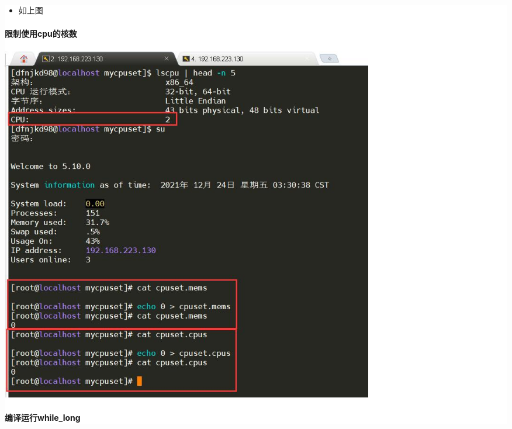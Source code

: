 - 如上图

#### 限制使用cpu的核数

<img src="./OpenEuler.assets/3-第三章/6-%E9%99%90%E5%88%B6%E4%BD%BF%E7%94%A8cpu%E6%A0%B8%E6%95%B0.jpg" style="zoom: 80%;" />

#### 编译运行while_long

